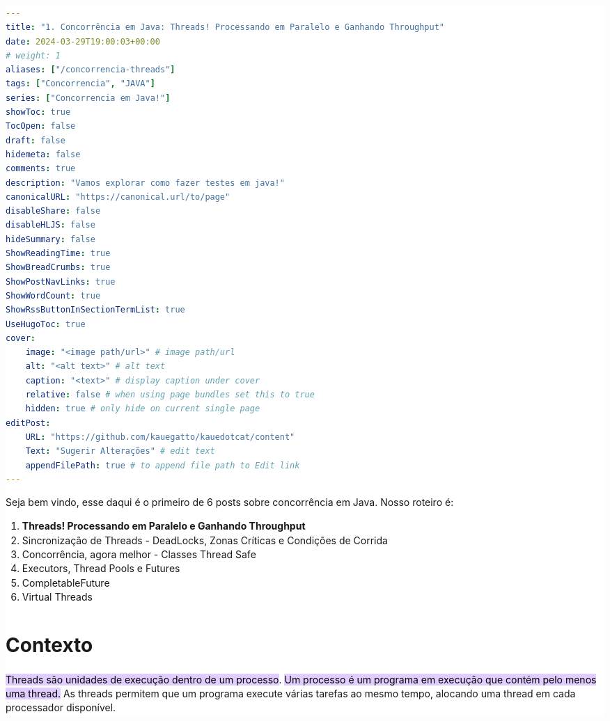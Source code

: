 ```yaml
---
title: "1. Concorrência em Java: Threads! Processando em Paralelo e Ganhando Throughput"
date: 2024-03-29T19:00:03+00:00
# weight: 1
aliases: ["/concorrencia-threads"]
tags: ["Concorrencia", "JAVA"]
series: ["Concorrencia em Java!"]
showToc: true
TocOpen: false
draft: false
hidemeta: false
comments: true
description: "Vamos explorar como fazer testes em java!"
canonicalURL: "https://canonical.url/to/page"
disableShare: false
disableHLJS: false
hideSummary: false
ShowReadingTime: true
ShowBreadCrumbs: true
ShowPostNavLinks: true
ShowWordCount: true
ShowRssButtonInSectionTermList: true
UseHugoToc: true
cover:
    image: "<image path/url>" # image path/url
    alt: "<alt text>" # alt text
    caption: "<text>" # display caption under cover
    relative: false # when using page bundles set this to true
    hidden: true # only hide on current single page
editPost:
    URL: "https://github.com/kauegatto/kauedotcat/content"
    Text: "Sugerir Alterações" # edit text
    appendFilePath: true # to append file path to Edit link
---
```


Seja bem vindo, esse daqui é o primeiro de 6 posts sobre concorrência em Java. Nosso roteiro é:

1. **Threads! Processando em Paralelo e Ganhando Throughput**
2. Sincronização de Threads - DeadLocks, Zonas Críticas e Condições de Corrida
3. Concorrência, agora melhor - Classes Thread Safe
4. Executors, Thread Pools e Futures
5. CompletableFuture
6. Virtual Threads

# Contexto

<mark style="background: #D2B3FFA6;">Threads são unidades de execução dentro de um processo</mark>. <mark style="background: #D2B3FFA6;">Um processo é um programa em execução que contém pelo menos uma thread.</mark> As threads permitem que um programa execute várias tarefas ao mesmo tempo, alocando uma thread em cada processador disponível.
